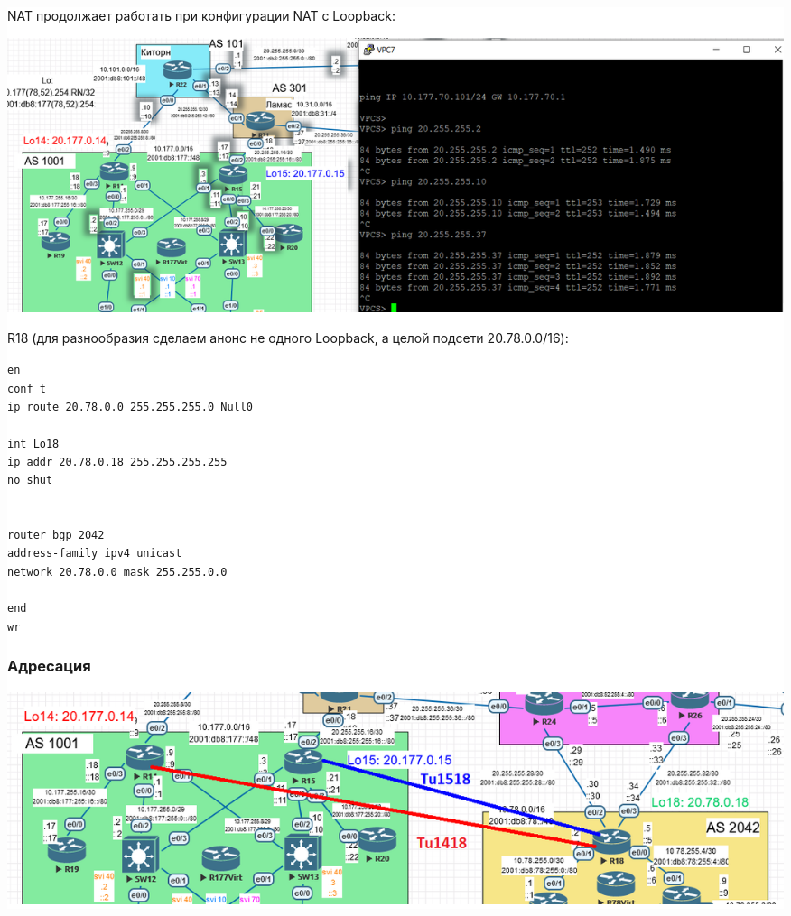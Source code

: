 NAT продолжает работать при конфигурации NAT с Loopback:

![](screenshots/2021-07-03-16-30-11-image.png)

R18 (для разнообразия сделаем анонс не одного Loopback, а целой подсети 20.78.0.0/16):

```
en
conf t
ip route 20.78.0.0 255.255.255.0 Null0

int Lo18
ip addr 20.78.0.18 255.255.255.255
no shut


router bgp 2042
address-family ipv4 unicast
network 20.78.0.0 mask 255.255.0.0

end
wr
```

### Адресация

![](screenshots/2021-07-03-16-44-52-image.png)
